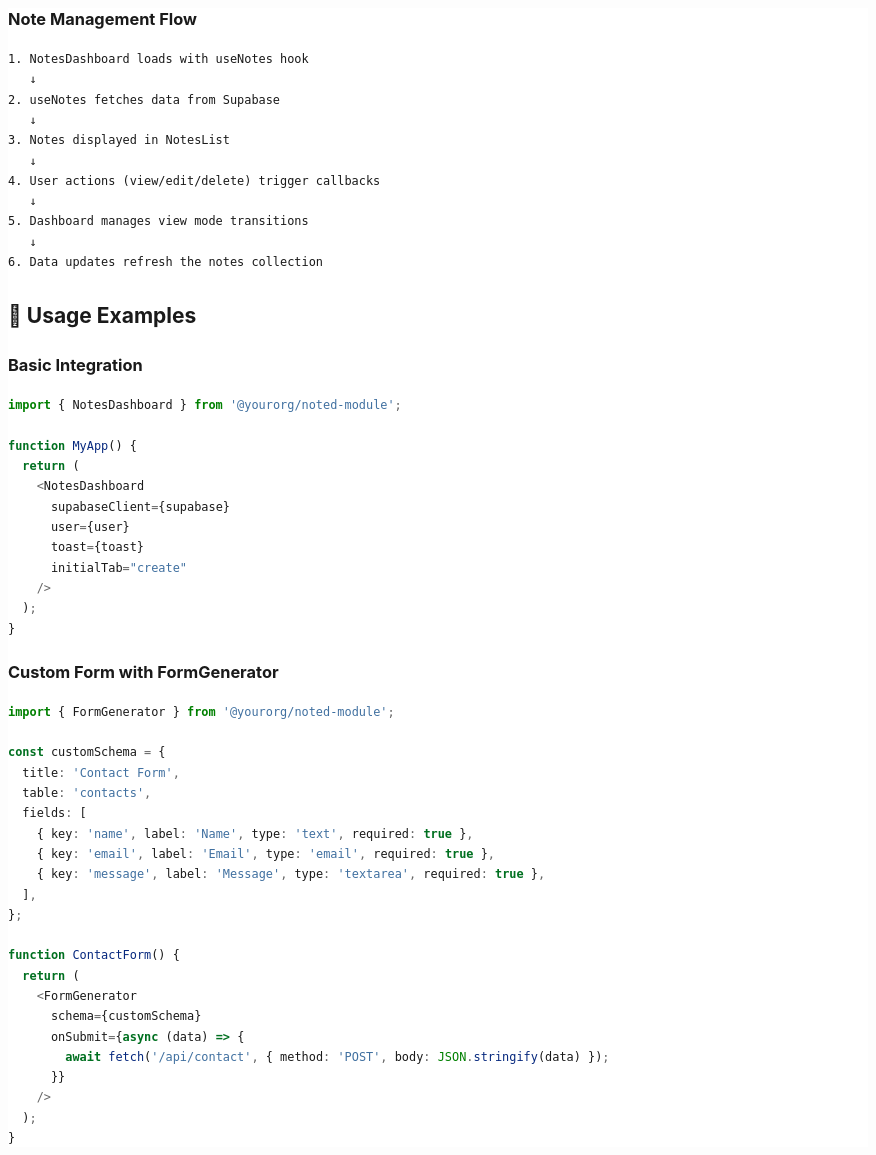 ### Note Management Flow

```
1. NotesDashboard loads with useNotes hook
   ↓
2. useNotes fetches data from Supabase
   ↓
3. Notes displayed in NotesList
   ↓
4. User actions (view/edit/delete) trigger callbacks
   ↓
5. Dashboard manages view mode transitions
   ↓
6. Data updates refresh the notes collection
```

## 🚀 Usage Examples

### Basic Integration

```typescript
import { NotesDashboard } from '@yourorg/noted-module';

function MyApp() {
  return (
    <NotesDashboard
      supabaseClient={supabase}
      user={user}
      toast={toast}
      initialTab="create"
    />
  );
}
```

### Custom Form with FormGenerator

```typescript
import { FormGenerator } from '@yourorg/noted-module';

const customSchema = {
  title: 'Contact Form',
  table: 'contacts',
  fields: [
    { key: 'name', label: 'Name', type: 'text', required: true },
    { key: 'email', label: 'Email', type: 'email', required: true },
    { key: 'message', label: 'Message', type: 'textarea', required: true },
  ],
};

function ContactForm() {
  return (
    <FormGenerator
      schema={customSchema}
      onSubmit={async (data) => {
        await fetch('/api/contact', { method: 'POST', body: JSON.stringify(data) });
      }}
    />
  );
}
```
